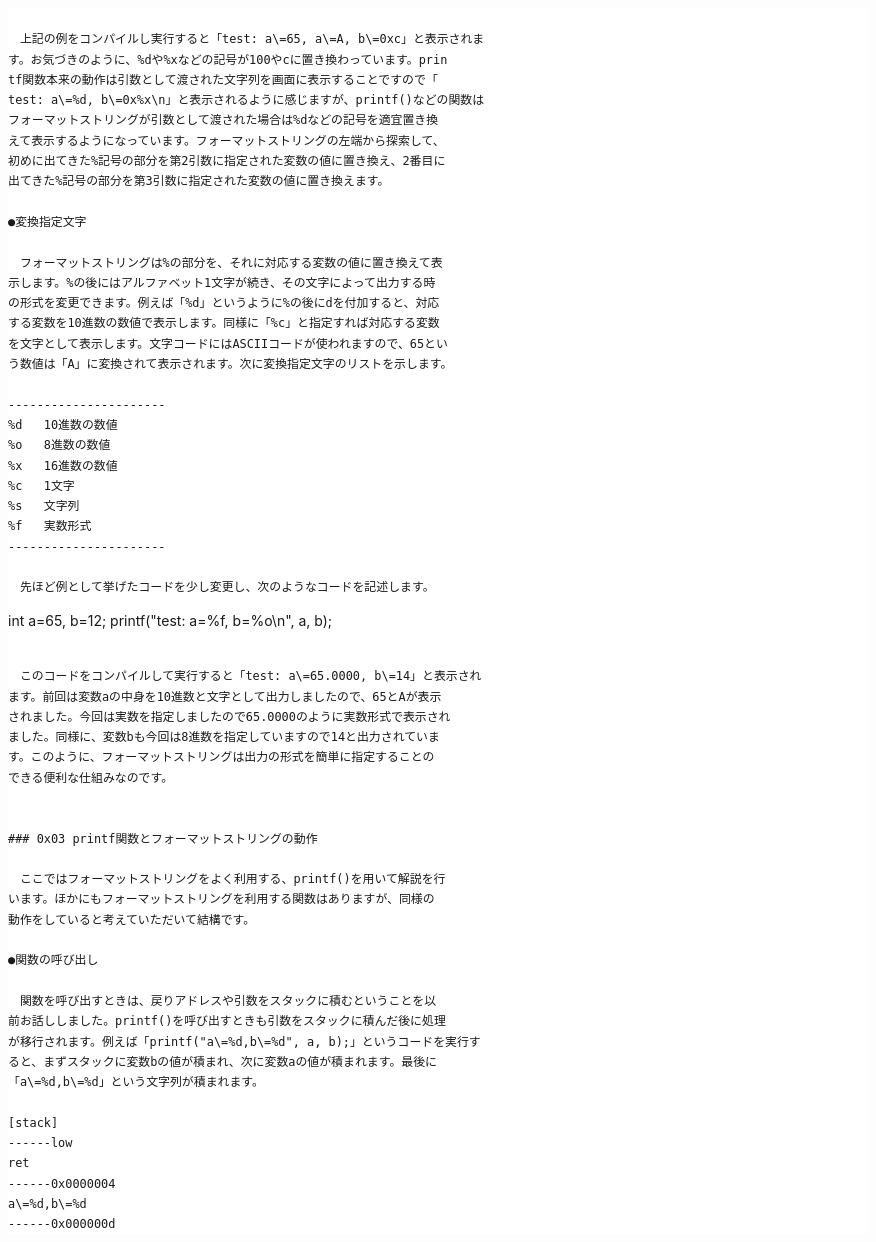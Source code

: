 ```

　上記の例をコンパイルし実行すると「test: a\=65, a\=A, b\=0xc」と表示されま
す。お気づきのように、%dや%xなどの記号が100やcに置き換わっています。prin
tf関数本来の動作は引数として渡された文字列を画面に表示することですので「
test: a\=%d, b\=0x%x\n」と表示されるように感じますが、printf()などの関数は
フォーマットストリングが引数として渡された場合は%dなどの記号を適宜置き換
えて表示するようになっています。フォーマットストリングの左端から探索して、
初めに出てきた%記号の部分を第2引数に指定された変数の値に置き換え、2番目に
出てきた%記号の部分を第3引数に指定された変数の値に置き換えます。

●変換指定文字

　フォーマットストリングは%の部分を、それに対応する変数の値に置き換えて表
示します。%の後にはアルファベット1文字が続き、その文字によって出力する時
の形式を変更できます。例えば「%d」というように%の後にdを付加すると、対応
する変数を10進数の数値で表示します。同様に「%c」と指定すれば対応する変数
を文字として表示します。文字コードにはASCIIコードが使われますので、65とい
う数値は「A」に変換されて表示されます。次に変換指定文字のリストを示します。

----------------------
%d   10進数の数値
%o   8進数の数値
%x   16進数の数値
%c   1文字
%s   文字列
%f   実数形式
----------------------

　先ほど例として挙げたコードを少し変更し、次のようなコードを記述します。

```
int a\=65, b\=12;
printf("test: a\=%f, b\=%o\n", a, b);
```

　このコードをコンパイルして実行すると「test: a\=65.0000, b\=14」と表示され
ます。前回は変数aの中身を10進数と文字として出力しましたので、65とAが表示
されました。今回は実数を指定しましたので65.0000のように実数形式で表示され
ました。同様に、変数bも今回は8進数を指定していますので14と出力されていま
す。このように、フォーマットストリングは出力の形式を簡単に指定することの
できる便利な仕組みなのです。


### 0x03 printf関数とフォーマットストリングの動作

　ここではフォーマットストリングをよく利用する、printf()を用いて解説を行
います。ほかにもフォーマットストリングを利用する関数はありますが、同様の
動作をしていると考えていただいて結構です。

●関数の呼び出し

　関数を呼び出すときは、戻りアドレスや引数をスタックに積むということを以
前お話ししました。printf()を呼び出すときも引数をスタックに積んだ後に処理
が移行されます。例えば「printf("a\=%d,b\=%d", a, b);」というコードを実行す
ると、まずスタックに変数bの値が積まれ、次に変数aの値が積まれます。最後に
「a\=%d,b\=%d」という文字列が積まれます。

[stack]
------low
ret
------0x0000004
a\=%d,b\=%d
------0x000000d
```